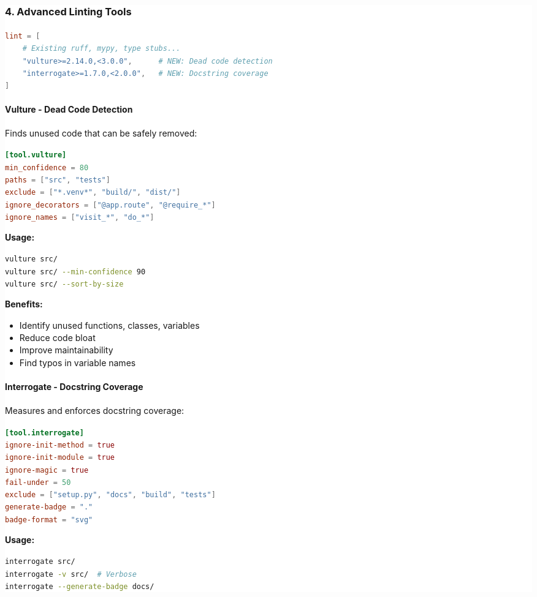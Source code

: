 
### 4. **Advanced Linting Tools**

```toml
lint = [
    # Existing ruff, mypy, type stubs...
    "vulture>=2.14.0,<3.0.0",      # NEW: Dead code detection
    "interrogate>=1.7.0,<2.0.0",   # NEW: Docstring coverage
]
```

#### **Vulture - Dead Code Detection**

Finds unused code that can be safely removed:

```toml
[tool.vulture]
min_confidence = 80
paths = ["src", "tests"]
exclude = ["*.venv*", "build/", "dist/"]
ignore_decorators = ["@app.route", "@require_*"]
ignore_names = ["visit_*", "do_*"]
```

**Usage:**
```bash
vulture src/
vulture src/ --min-confidence 90
vulture src/ --sort-by-size
```

**Benefits:**
- Identify unused functions, classes, variables
- Reduce code bloat
- Improve maintainability
- Find typos in variable names

#### **Interrogate - Docstring Coverage**

Measures and enforces docstring coverage:

```toml
[tool.interrogate]
ignore-init-method = true
ignore-init-module = true
ignore-magic = true
fail-under = 50
exclude = ["setup.py", "docs", "build", "tests"]
generate-badge = "."
badge-format = "svg"
```

**Usage:**
```bash
interrogate src/
interrogate -v src/  # Verbose
interrogate --generate-badge docs/
```
